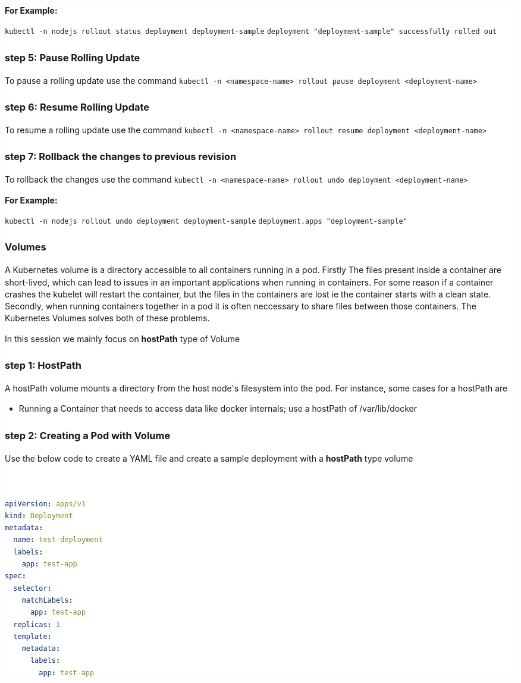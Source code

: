 **For Example:**

`kubectl -n nodejs rollout status deployment deployment-sample`
`deployment "deployment-sample" successfully rolled out`

### step 5: Pause Rolling Update

To pause a rolling update use the command `kubectl -n <namespace-name> rollout pause deployment <deployment-name>`

### step 6: Resume Rolling Update

To resume a rolling update use the command `kubectl -n <namespace-name> rollout resume deployment <deployment-name>`

### step 7: Rollback the changes to previous revision

To rollback the changes use the command `kubectl -n <namespace-name> rollout undo deployment <deployment-name>` 

**For Example:**

`kubectl -n nodejs rollout undo deployment deployment-sample` 
`deployment.apps "deployment-sample"`


 ### Volumes

A Kubernetes volume is a directory accessible to all containers running in a pod. Firstly The files present inside a container are short-lived, which can lead to issues in an important applications when running in containers. For some reason if a container crashes the kubelet will restart the container, but the files in the containers are lost ie the container starts with a clean state. Secondly, when running containers together in a pod it is often neccessary to share files between those containers. The Kubernetes Volumes solves both of these problems.

In this session we mainly focus on **hostPath** type of Volume

### step 1: HostPath

A hostPath volume mounts a directory from the host node's filesystem into the pod. For instance, some cases for a hostPath are

- Running a Container that needs to access data like docker internals; use a hostPath of /var/lib/docker

### step 2: Creating a Pod with Volume

Use the below code to create a YAML file and create a sample deployment with a **hostPath** type volume

``` yaml


apiVersion: apps/v1
kind: Deployment
metadata:
  name: test-deployment
  labels:
    app: test-app
spec:
  selector:
    matchLabels:
      app: test-app
  replicas: 1
  template:
    metadata:
      labels:
        app: test-app
```